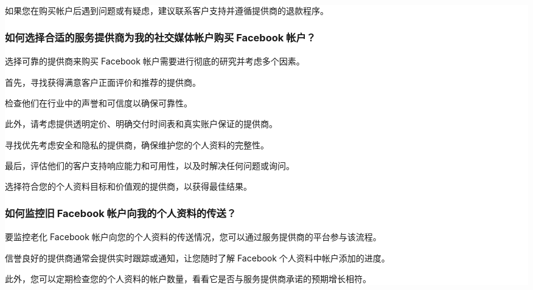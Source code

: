 如果您在购买帐户后遇到问题或有疑虑，建议联系客户支持并遵循提供商的退款程序。

### 如何选择合适的服务提供商为我的社交媒体帐户购买 Facebook 帐户？

选择可靠的提供商来购买 Facebook 帐户需要进行彻底的研究并考虑多个因素。

首先，寻找获得满意客户正面评价和推荐的提供商。

检查他们在行业中的声誉和可信度以确保可靠性。

此外，请考虑提供透明定价、明确交付时间表和真实账户保证的提供商。

寻找优先考虑安全和隐私的提供商，确保维护您的个人资料的完整性。

最后，评估他们的客户支持响应能力和可用性，以及时解决任何问题或询问。

选择符合您的个人资料目标和价值观的提供商，以获得最佳结果。

### 如何监控旧 Facebook 帐户向我的个人资料的传送？

要监控老化 Facebook 帐户向您的个人资料的传送情况，您可以通过服务提供商的平台参与该流程。

信誉良好的提供商通常会提供实时跟踪或通知，让您随时了解 Facebook 个人资料中帐户添加的进度。

此外，您可以定期检查您的个人资料的帐户数量，看看它是否与服务提供商承诺的预期增长相符。
